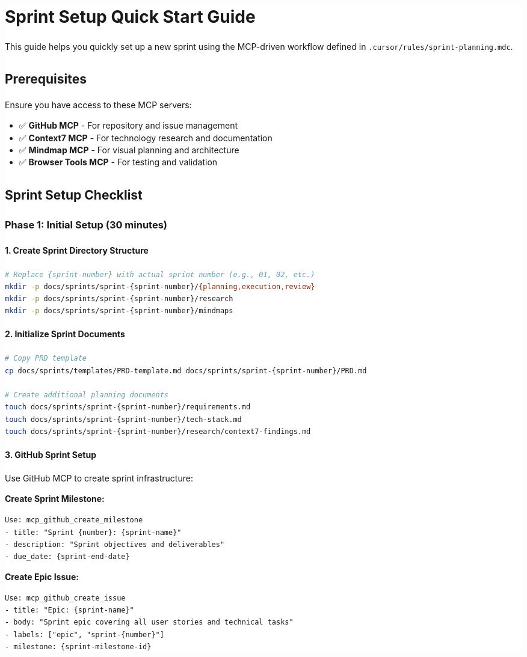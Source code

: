 # Sprint Setup Quick Start Guide

This guide helps you quickly set up a new sprint using the MCP-driven workflow defined in `.cursor/rules/sprint-planning.mdc`.

## Prerequisites

Ensure you have access to these MCP servers:
- ✅ **GitHub MCP** - For repository and issue management
- ✅ **Context7 MCP** - For technology research and documentation
- ✅ **Mindmap MCP** - For visual planning and architecture
- ✅ **Browser Tools MCP** - For testing and validation

## Sprint Setup Checklist

### Phase 1: Initial Setup (30 minutes)

#### 1. Create Sprint Directory Structure
```bash
# Replace {sprint-number} with actual sprint number (e.g., 01, 02, etc.)
mkdir -p docs/sprints/sprint-{sprint-number}/{planning,execution,review}
mkdir -p docs/sprints/sprint-{sprint-number}/research
mkdir -p docs/sprints/sprint-{sprint-number}/mindmaps
```

#### 2. Initialize Sprint Documents
```bash
# Copy PRD template
cp docs/sprints/templates/PRD-template.md docs/sprints/sprint-{sprint-number}/PRD.md

# Create additional planning documents
touch docs/sprints/sprint-{sprint-number}/requirements.md
touch docs/sprints/sprint-{sprint-number}/tech-stack.md
touch docs/sprints/sprint-{sprint-number}/research/context7-findings.md
```

#### 3. GitHub Sprint Setup
Use GitHub MCP to create sprint infrastructure:

**Create Sprint Milestone:**
```
Use: mcp_github_create_milestone
- title: "Sprint {number}: {sprint-name}"
- description: "Sprint objectives and deliverables"
- due_date: {sprint-end-date}
```

**Create Epic Issue:**
```
Use: mcp_github_create_issue  
- title: "Epic: {sprint-name}"
- body: "Sprint epic covering all user stories and technical tasks"
- labels: ["epic", "sprint-{number}"]
- milestone: {sprint-milestone-id}
```
